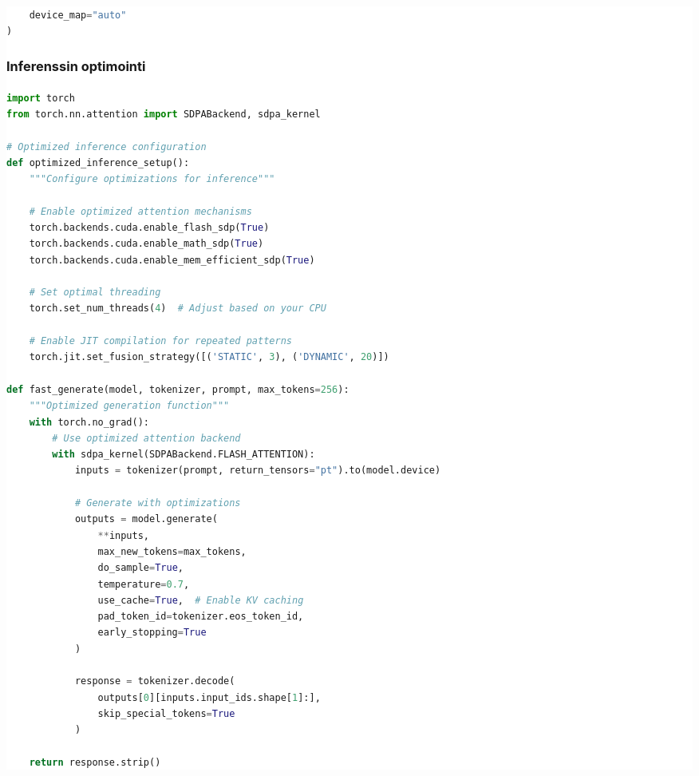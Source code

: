 ```python
    device_map="auto"
)
```

### Inferenssin optimointi

```python
import torch
from torch.nn.attention import SDPABackend, sdpa_kernel

# Optimized inference configuration
def optimized_inference_setup():
    """Configure optimizations for inference"""
    
    # Enable optimized attention mechanisms
    torch.backends.cuda.enable_flash_sdp(True)
    torch.backends.cuda.enable_math_sdp(True)
    torch.backends.cuda.enable_mem_efficient_sdp(True)
    
    # Set optimal threading
    torch.set_num_threads(4)  # Adjust based on your CPU
    
    # Enable JIT compilation for repeated patterns
    torch.jit.set_fusion_strategy([('STATIC', 3), ('DYNAMIC', 20)])

def fast_generate(model, tokenizer, prompt, max_tokens=256):
    """Optimized generation function"""
    with torch.no_grad():
        # Use optimized attention backend
        with sdpa_kernel(SDPABackend.FLASH_ATTENTION):
            inputs = tokenizer(prompt, return_tensors="pt").to(model.device)
            
            # Generate with optimizations
            outputs = model.generate(
                **inputs,
                max_new_tokens=max_tokens,
                do_sample=True,
                temperature=0.7,
                use_cache=True,  # Enable KV caching
                pad_token_id=tokenizer.eos_token_id,
                early_stopping=True
            )
            
            response = tokenizer.decode(
                outputs[0][inputs.input_ids.shape[1]:],
                skip_special_tokens=True
            )
            
    return response.strip()
```
